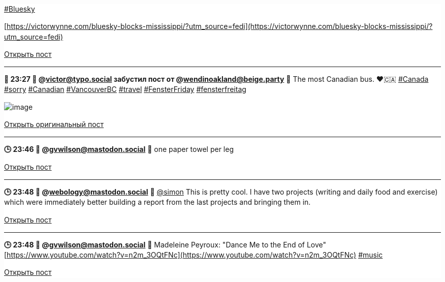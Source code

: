 [#Bluesky](https://typo.social/tags/Bluesky)

[https://victorwynne.com/bluesky-blocks-mississippi/?utm_source=fedi](https://victorwynne.com/bluesky-blocks-mississippi/?utm_source=fedi)

[Открыть пост](https://typo.social/@victor/115074970816925106)

----
**🔄 23:27 👤 @victor@typo.social забустил пост от @wendinoakland@beige.party**
💬 The most Canadian bus. ♥️🇨🇦
[#Canada](https://beige.party/tags/Canada) [#sorry](https://beige.party/tags/sorry) [#Canadian](https://beige.party/tags/Canadian) [#VancouverBC](https://beige.party/tags/VancouverBC) [#travel](https://beige.party/tags/travel) [#FensterFriday](https://beige.party/tags/FensterFriday) [#fensterfreitag](https://beige.party/tags/fensterfreitag)

![image](https://cdn.fosstodon.org/cache/media_attachments/files/115/031/256/466/759/025/original/02c6428c0b7d5ef6.jpeg)

[Открыть оригинальный пост](https://beige.party/@wendinoakland/115031256428307042)

----
**🕒 23:46 👤 @gvwilson@mastodon.social**
💬 one paper towel per leg

[Открыть пост](https://mastodon.social/@gvwilson/115075079677588860)

----
**🕒 23:48 👤 @webology@mastodon.social**
💬 [@simon](https://fedi.simonwillison.net/@simon) This is pretty cool. I have two projects (writing and daily food and exercise) which were immediately better building a report from the last projects and bringing them in.

[Открыть пост](https://mastodon.social/@webology/115075089136103217)

----
**🕒 23:48 👤 @gvwilson@mastodon.social**
💬 Madeleine Peyroux: "Dance Me to the End of Love" [https://www.youtube.com/watch?v=n2m_3OQtFNc](https://www.youtube.com/watch?v=n2m_3OQtFNc) [#music](https://mastodon.social/tags/music)

[Открыть пост](https://mastodon.social/@gvwilson/115075090759964986)

